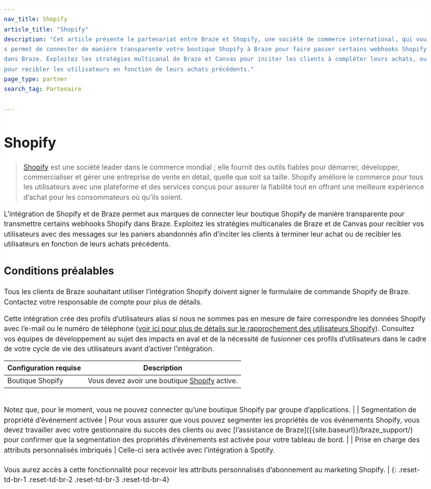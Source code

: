 ```yaml
---
nav_title: Shopify
article_title: "Shopify"
description: "Cet article présente le partenariat entre Braze et Shopify, une société de commerce international, qui vous permet de connecter de manière transparente votre boutique Shopify à Braze pour faire passer certains webhooks Shopify dans Braze. Exploitez les stratégies multicanal de Braze et Canvas pour inciter les clients à compléter leurs achats, ou pour recibler les utilisateurs en fonction de leurs achats précédents."
page_type: partner
search_tag: Partenaire

---
```


# Shopify

> [Shopify](https://www.shopify.com/) est une société leader dans le commerce mondial ; elle fournit des outils fiables pour démarrer, développer, commercialiser et gérer une entreprise de vente en détail, quelle que soit sa taille. Shopify améliore le commerce pour tous les utilisateurs avec une plateforme et des services conçus pour assurer la fiabilité tout en offrant une meilleure expérience d’achat pour les consommateurs où qu’ils soient. 

L’intégration de Shopify et de Braze permet aux marques de connecter leur boutique Shopify de manière transparente pour transmettre certains webhooks Shopify dans Braze. Exploitez les stratégies multicanales de Braze et de Canvas pour recibler vos utilisateurs avec des messages sur les paniers abandonnés afin d’inciter les clients à terminer leur achat ou de recibler les utilisateurs en fonction de leurs achats précédents. 



## Conditions préalables

Tous les clients de Braze souhaitant utiliser l’intégration Shopify doivent signer le formulaire de commande Shopify de Braze. Contactez votre responsable de compte pour plus de détails.

Cette intégration crée des profils d’utilisateurs alias si nous ne sommes pas en mesure de faire correspondre les données Shopify avec l’e-mail ou le numéro de téléphone ([voir ici pour plus de détails sur le rapprochement des utilisateurs Shopify](#shopify-user-syncing)). Consultez vos équipes de développement au sujet des impacts en aval et de la nécessité de fusionner ces profils d’utilisateurs dans le cadre de votre cycle de vie des utilisateurs avant d’activer l’intégration. 

| Configuration requise | Description |
| ----------- | ----------- |
| Boutique Shopify | Vous devez avoir une boutique [Shopify](https://www.shopify.com) active.<br>
<br>
Notez que, pour le moment, vous ne pouvez connecter qu’une boutique Shopify par groupe d’applications. |
| Segmentation de propriété d’événement activée | Pour vous assurer que vous pouvez segmenter les propriétés de vos événements Shopify, vous devez travailler avec votre gestionnaire du succès des clients ou avec [l’assistance de Braze]({{site.baseurl}}/braze_support/) pour confirmer que la segmentation des propriétés d’événements est activée pour votre tableau de bord. |
| Prise en charge des attributs personnalisés imbriqués | Celle-ci sera activée avec l’intégration à Spotify.<br>
<br>
Vous aurez accès à cette fonctionnalité pour recevoir les attributs personnalisés d’abonnement au marketing Shopify. |
{: .reset-td-br-1 .reset-td-br-2 .reset-td-br-3  .reset-td-br-4}
